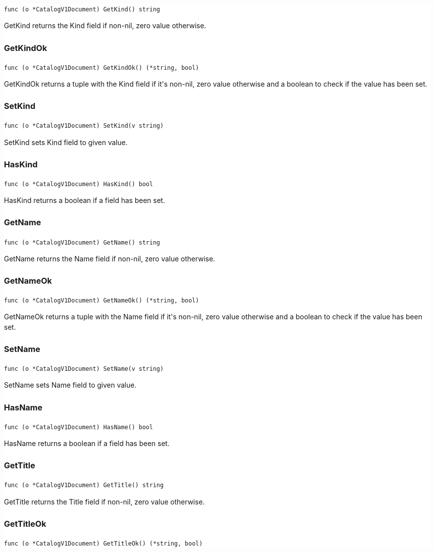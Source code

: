 `func (o *CatalogV1Document) GetKind() string`

GetKind returns the Kind field if non-nil, zero value otherwise.

### GetKindOk

`func (o *CatalogV1Document) GetKindOk() (*string, bool)`

GetKindOk returns a tuple with the Kind field if it's non-nil, zero value otherwise
and a boolean to check if the value has been set.

### SetKind

`func (o *CatalogV1Document) SetKind(v string)`

SetKind sets Kind field to given value.

### HasKind

`func (o *CatalogV1Document) HasKind() bool`

HasKind returns a boolean if a field has been set.

### GetName

`func (o *CatalogV1Document) GetName() string`

GetName returns the Name field if non-nil, zero value otherwise.

### GetNameOk

`func (o *CatalogV1Document) GetNameOk() (*string, bool)`

GetNameOk returns a tuple with the Name field if it's non-nil, zero value otherwise
and a boolean to check if the value has been set.

### SetName

`func (o *CatalogV1Document) SetName(v string)`

SetName sets Name field to given value.

### HasName

`func (o *CatalogV1Document) HasName() bool`

HasName returns a boolean if a field has been set.

### GetTitle

`func (o *CatalogV1Document) GetTitle() string`

GetTitle returns the Title field if non-nil, zero value otherwise.

### GetTitleOk

`func (o *CatalogV1Document) GetTitleOk() (*string, bool)`
